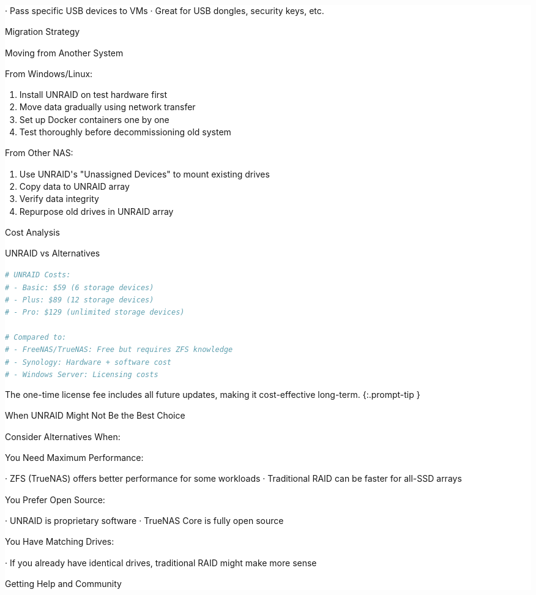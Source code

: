 · Pass specific USB devices to VMs
· Great for USB dongles, security keys, etc.

Migration Strategy

Moving from Another System

From Windows/Linux:

1. Install UNRAID on test hardware first
2. Move data gradually using network transfer
3. Set up Docker containers one by one
4. Test thoroughly before decommissioning old system

From Other NAS:

1. Use UNRAID's "Unassigned Devices" to mount existing drives
2. Copy data to UNRAID array
3. Verify data integrity
4. Repurpose old drives in UNRAID array

Cost Analysis

UNRAID vs Alternatives

```bash
# UNRAID Costs:
# - Basic: $59 (6 storage devices)
# - Plus: $89 (12 storage devices) 
# - Pro: $129 (unlimited storage devices)

# Compared to:
# - FreeNAS/TrueNAS: Free but requires ZFS knowledge
# - Synology: Hardware + software cost
# - Windows Server: Licensing costs
```

The one-time license fee includes all future updates, making it cost-effective long-term.
{:.prompt-tip }

When UNRAID Might Not Be the Best Choice

Consider Alternatives When:

You Need Maximum Performance:

· ZFS (TrueNAS) offers better performance for some workloads
· Traditional RAID can be faster for all-SSD arrays

You Prefer Open Source:

· UNRAID is proprietary software
· TrueNAS Core is fully open source

You Have Matching Drives:

· If you already have identical drives, traditional RAID might make more sense

Getting Help and Community
